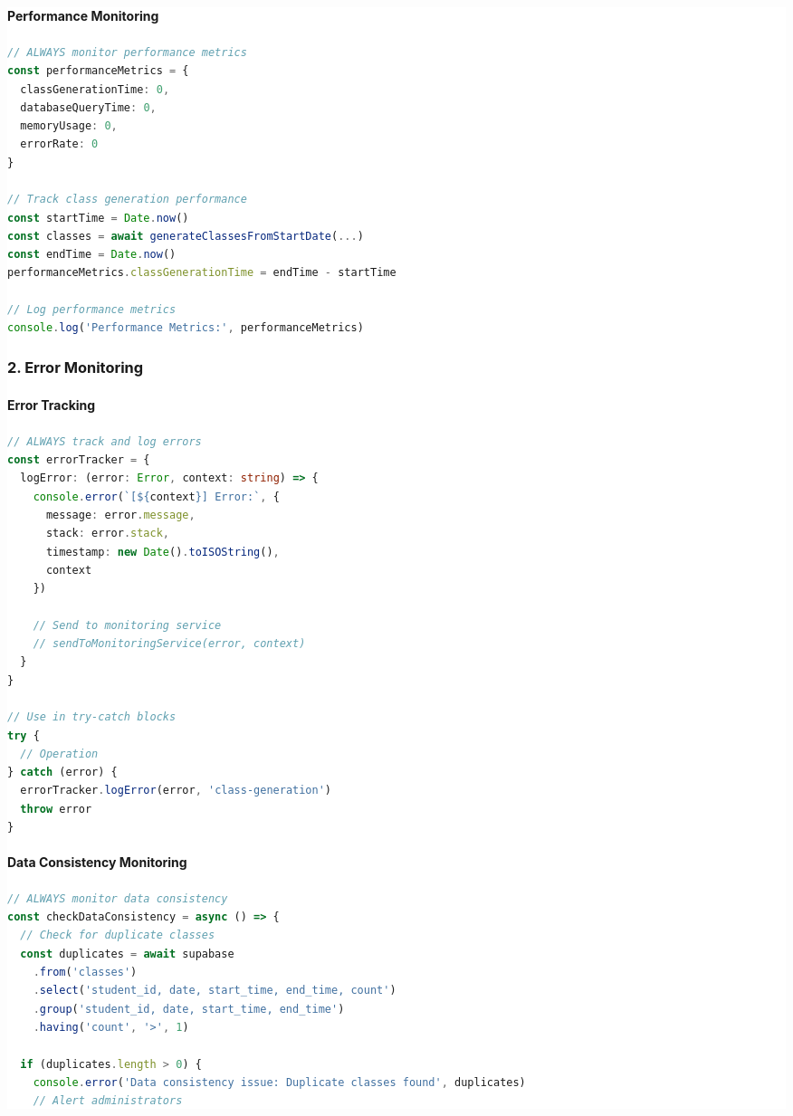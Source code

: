```typescript
```

#### **Performance Monitoring**
```typescript
// ALWAYS monitor performance metrics
const performanceMetrics = {
  classGenerationTime: 0,
  databaseQueryTime: 0,
  memoryUsage: 0,
  errorRate: 0
}

// Track class generation performance
const startTime = Date.now()
const classes = await generateClassesFromStartDate(...)
const endTime = Date.now()
performanceMetrics.classGenerationTime = endTime - startTime

// Log performance metrics
console.log('Performance Metrics:', performanceMetrics)
```

### **2. Error Monitoring**

#### **Error Tracking**
```typescript
// ALWAYS track and log errors
const errorTracker = {
  logError: (error: Error, context: string) => {
    console.error(`[${context}] Error:`, {
      message: error.message,
      stack: error.stack,
      timestamp: new Date().toISOString(),
      context
    })
    
    // Send to monitoring service
    // sendToMonitoringService(error, context)
  }
}

// Use in try-catch blocks
try {
  // Operation
} catch (error) {
  errorTracker.logError(error, 'class-generation')
  throw error
}
```

#### **Data Consistency Monitoring**
```typescript
// ALWAYS monitor data consistency
const checkDataConsistency = async () => {
  // Check for duplicate classes
  const duplicates = await supabase
    .from('classes')
    .select('student_id, date, start_time, end_time, count')
    .group('student_id, date, start_time, end_time')
    .having('count', '>', 1)
  
  if (duplicates.length > 0) {
    console.error('Data consistency issue: Duplicate classes found', duplicates)
    // Alert administrators
```